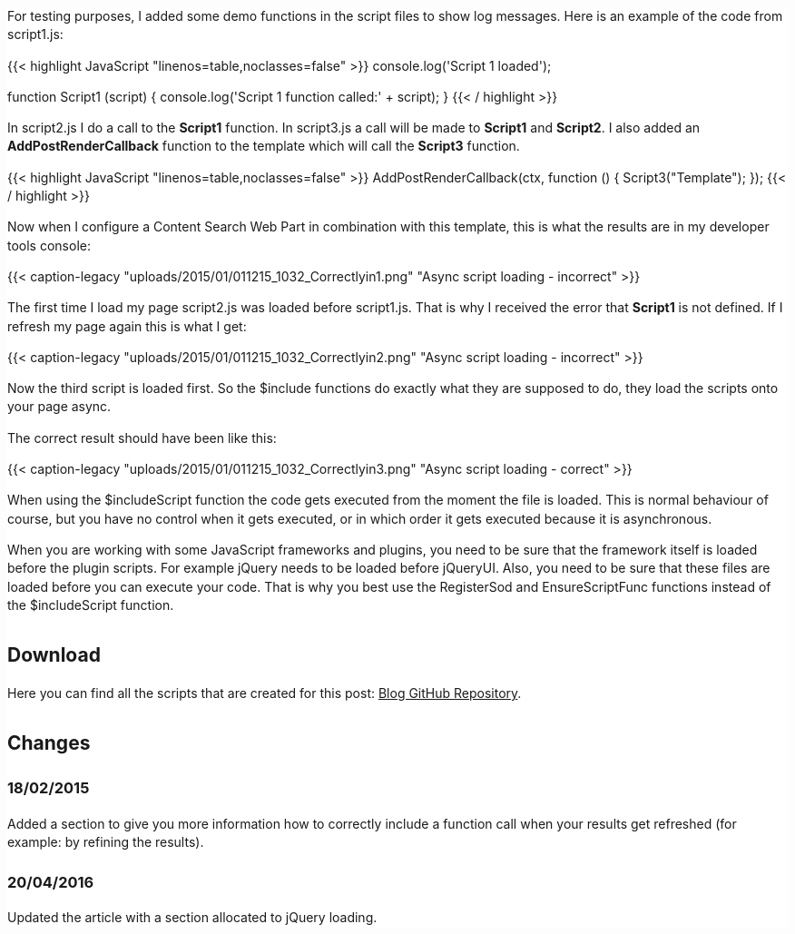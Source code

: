 For testing purposes, I added some demo functions in the script files to show log messages. Here is an example of the code from script1.js:

{{< highlight JavaScript "linenos=table,noclasses=false" >}}
console.log('Script 1 loaded');

function Script1 (script) {
  console.log('Script 1 function called:' + script);
}
{{< / highlight >}}

In script2.js I do a call to the **Script1** function. In script3.js a call will be made to **Script1** and **Script2**. I also added an **AddPostRenderCallback** function to the template which will call the **Script3** function.

{{< highlight JavaScript "linenos=table,noclasses=false" >}}
AddPostRenderCallback(ctx, function () {
  Script3("Template");
});
{{< / highlight >}}

Now when I configure a Content Search Web Part in combination with this template, this is what the results are in my developer tools console:

{{< caption-legacy "uploads/2015/01/011215_1032_Correctlyin1.png" "Async script loading - incorrect" >}}

The first time I load my page script2.js was loaded before script1.js. That is why I received the error that **Script1** is not defined. If I refresh my page again this is what I get:

{{< caption-legacy "uploads/2015/01/011215_1032_Correctlyin2.png" "Async script loading - incorrect" >}}

Now the third script is loaded first. So the $include functions do exactly what they are supposed to do, they load the scripts onto your page async.

The correct result should have been like this:

{{< caption-legacy "uploads/2015/01/011215_1032_Correctlyin3.png" "Async script loading - correct" >}}

When using the $includeScript function the code gets executed from the moment the file is loaded. This is normal behaviour of course, but you have no control when it gets executed, or in which order it gets executed because it is asynchronous.

When you are working with some JavaScript frameworks and plugins, you need to be sure that the framework itself is loaded before the plugin scripts. For example jQuery needs to be loaded before jQueryUI. Also, you need to be sure that these files are loaded before you can execute your code. That is why you best use the RegisterSod and EnsureScriptFunc functions instead of the $includeScript function.

## Download

Here you can find all the scripts that are created for this post: [Blog GitHub Repository](https://github.com/estruyf/blog/tree/master/Correctly%20including%20scripts%20into%20your%20display%20templates "Blog GitHub Repository").

## Changes

### 18/02/2015

Added a section to give you more information how to correctly include a function call when your results get refreshed (for example: by refining the results).

### 20/04/2016

Updated the article with a section allocated to jQuery loading.